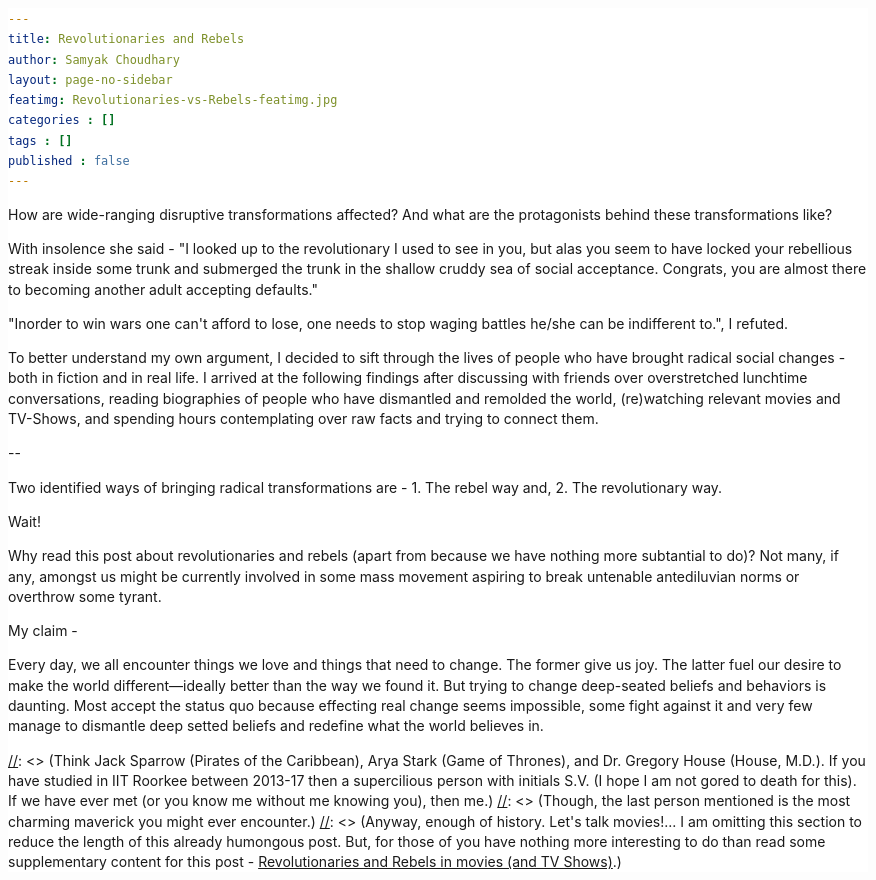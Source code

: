 ```yaml
---
title: Revolutionaries and Rebels
author: Samyak Choudhary
layout: page-no-sidebar
featimg: Revolutionaries-vs-Rebels-featimg.jpg
categories : []
tags : []
published : false
---
```


How are wide-ranging disruptive transformations affected? And what are the protagonists behind these transformations like?

[//]: <> ("Never doubt that a small group of thoughtful, committed citizens can change the world; indeed, it's the only thing that ever has." - Margaret Mead)

[//]: <> (“The reasonable man adapts himself to the world: the unreasonable man persists in trying to adapt the world to himself. Therefore all progress depends on the unreasonable man.” - George Bernard Shaw)

[//]: <> (Every day, we all encounter things we love and things that need to change. The former give us joy. The latter fuel our desire to make the world different—ideally better than the way we found it. But trying to change deep-seated beliefs and behaviors is daunting. Most accept the status quo because effecting real change seems impossible, some fight against it and very few manage to dismantle deep setted beliefs and redefine what the world believes in.)

[//]: <> (Recently I got caught up in an argument with one of my friends who accused me of having undergone neuroplasticity and lost the courage to go against the grain. With insolence, she said - "I was appreciative of the revolutionary I used to see in you, but alas you seem to have locked your rebellious streak inside some trunk and submerged the trunk in the shallow cruddy sea of social acceptance. Congrats, you are almost there to becoming another adult accepting defaults.")

[//]: <> (She is a teenager and I can't disapprove her of her infatuation with insurgence. A rampant rebellious streak is innate to people her age.)

[//]: <> (In adolescence, while leaving the cocoon of childhood, we all are consumed by sky-high fantasies and find society around us as restraining. Unable to see the world as the shades of gray it is, we see it as a black and white and despite limited experiences, begin to question the time-honored social machinery. Without taking the time to better understand the world and the people around us, we start envisioning to scrub off the greasy stains from this world and make it the "heavenly place" it should have already been when we were born!)

[//]: <> ("Inorder to win wars we can't afford to lose, we need to stop waging battles one can be indifferent to.", I said. Refuting her acute accusations through a combination of logic and emotions superficially, I began to question my integrity internally. While I explained how in order to win wars we can't afford to lose, we need to stop waging battles one can be indifferent to, I began to wonder if I had already lost the war whose battle flags I was blazing.)

With insolence she said - "I looked up to the revolutionary I used to see in you, but alas you seem to have locked your rebellious streak inside some trunk and submerged the trunk in the shallow cruddy sea of social acceptance. Congrats, you are almost there to becoming another adult accepting defaults."

"Inorder to win wars one can't afford to lose, one needs to stop waging battles he/she can be indifferent to.", I refuted.

To better understand my own argument, I decided to sift through the lives of people who have brought radical social changes - both in fiction and in real life. I arrived at the following findings after discussing with friends over overstretched lunchtime conversations, reading biographies of people who have dismantled and remolded the world, (re)watching relevant movies and TV-Shows, and spending hours contemplating over raw facts and trying to connect them.

[//]: <> (And while defending myself, I began to question my integrity. Had I lost the war to change the world, whose battle flags I have been blazing? My mullings turned outwards and I decided to better understand the process of causing wide-ranging disruptive transformations.)

[//]: <> (Soon, my mulling turned towards sifting the definitions of rebels and revolutionaries. "What does it mean to be a revolutionary or a rebel?" "What are the two like behind their public demeanor?" "Are all revolutionaries rebels? If not, what is the difference between them?")

[//]: <> (I arrived at the following findings after discussing with friends over overstretched lunchtime conversations, reading biographies of people who have dismantled and remolded the world, re-watching relevant movies and TV-Shows, and spending hours contemplating over raw facts and trying to connect them.)

[//]: <> (Two mutineering forces that bring radical changes can be identified - 1. Rebels and, 2. Revolutionaries.)

--

Two identified ways of bringing radical transformations are - 1. The rebel way and, 2. The revolutionary way.

Wait!

Why read this post about revolutionaries and rebels (apart from because we have nothing more subtantial to do)? Not many, if any, amongst us might be currently involved in some mass movement aspiring to break untenable antediluvian norms or overthrow some tyrant.

My claim - 

Every day, we all encounter things we love and things that need to change. The former give us joy. The latter fuel our desire to make the world different—ideally better than the way we found it. But trying to change deep-seated beliefs and behaviors is daunting. Most accept the status quo because effecting real change seems impossible, some fight against it and very few manage to dismantle deep setted beliefs and redefine what the world believes in.


[//]: <> (Think Jack Sparrow (Pirates of the Caribbean), Arya Stark (Game of Thrones), and Dr. Gregory House (House, M.D.). If you have studied in IIT Roorkee between 2013-17 then a supercilious person with initials S.V. (I hope I am not gored to death for this). If we have ever met (or you know me without me knowing you), then me.)
[//]: <> (Though, the last person mentioned is the most charming maverick you might ever encounter.)
[//]: <> (Anyway, enough of history. Let's talk movies!... I am omitting this section to reduce the length of this already humongous post. But, for those of you have nothing more interesting to do than read some supplementary content for this post - [Revolutionaries and Rebels in movies (and TV Shows)]().)